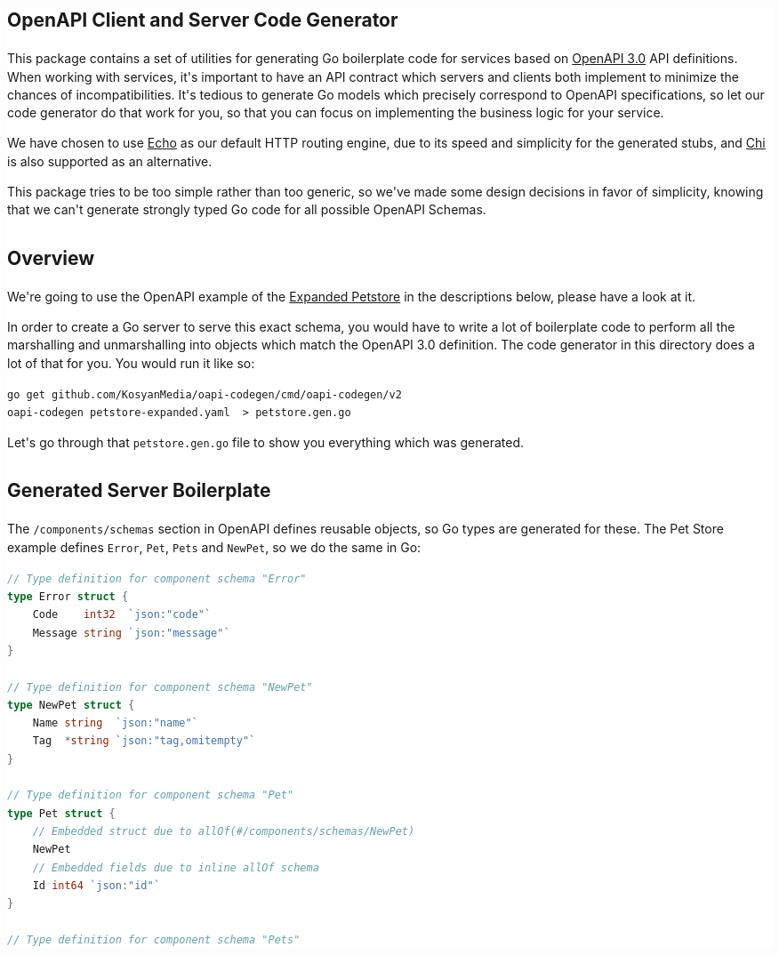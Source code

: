 OpenAPI Client and Server Code Generator
----------------------------------------

This package contains a set of utilities for generating Go boilerplate code for
services based on
[OpenAPI 3.0](https://github.com/OAI/OpenAPI-Specification/blob/master/versions/3.0.0.md)
API definitions. When working with services, it's important to have an API
contract which servers and clients both implement to minimize the chances of
incompatibilities. It's tedious to generate Go models which precisely correspond to
OpenAPI specifications, so let our code generator do that work for you, so that
you can focus on implementing the business logic for your service.

We have chosen to use [Echo](https://github.com/labstack/echo) as
our default HTTP routing engine, due to its speed and simplicity for the generated
stubs, and [Chi](https://github.com/go-chi/chi) is also supported as an alternative.

This package tries to be too simple rather than too generic, so we've made some
design decisions in favor of simplicity, knowing that we can't generate strongly
typed Go code for all possible OpenAPI Schemas.

## Overview

We're going to use the OpenAPI example of the
[Expanded Petstore](https://github.com/OAI/OpenAPI-Specification/blob/master/examples/v3.0/petstore-expanded.yaml)
in the descriptions below, please have a look at it.

In order to create a Go server to serve this exact schema, you would have to
write a lot of boilerplate code to perform all the marshalling and unmarshalling
into objects which match the OpenAPI 3.0 definition. The code generator in this
directory does a lot of that for you. You would run it like so:

    go get github.com/KosyanMedia/oapi-codegen/cmd/oapi-codegen/v2
    oapi-codegen petstore-expanded.yaml  > petstore.gen.go

Let's go through that `petstore.gen.go` file to show you everything which was
generated.


## Generated Server Boilerplate

The `/components/schemas` section in OpenAPI defines reusable objects, so Go
types are generated for these. The Pet Store example defines `Error`, `Pet`,
`Pets` and `NewPet`, so we do the same in Go:
```go
// Type definition for component schema "Error"
type Error struct {
    Code    int32  `json:"code"`
    Message string `json:"message"`
}

// Type definition for component schema "NewPet"
type NewPet struct {
    Name string  `json:"name"`
    Tag  *string `json:"tag,omitempty"`
}

// Type definition for component schema "Pet"
type Pet struct {
    // Embedded struct due to allOf(#/components/schemas/NewPet)
    NewPet
    // Embedded fields due to inline allOf schema
    Id int64 `json:"id"`
}

// Type definition for component schema "Pets"
```